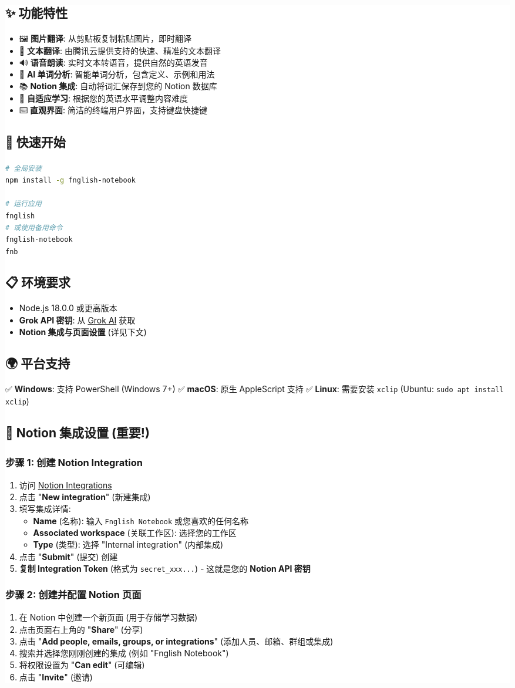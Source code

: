 ## ✨ 功能特性

- 🖼️ **图片翻译**: 从剪贴板复制粘贴图片，即时翻译
- 📝 **文本翻译**: 由腾讯云提供支持的快速、精准的文本翻译
- 🔊 **语音朗读**: 实时文本转语音，提供自然的英语发音
- 🤖 **AI 单词分析**: 智能单词分析，包含定义、示例和用法
- 📚 **Notion 集成**: 自动将词汇保存到您的 Notion 数据库
- 🎯 **自适应学习**: 根据您的英语水平调整内容难度
- ⌨️ **直观界面**: 简洁的终端用户界面，支持键盘快捷键

## 🎥 快速开始

```bash
# 全局安装
npm install -g fnglish-notebook

# 运行应用
fnglish
# 或使用备用命令
fnglish-notebook
fnb
```

## 📋 环境要求

- Node.js 18.0.0 或更高版本
- **Grok API 密钥**: 从 [Grok AI](https://console.x.ai/) 获取
- **Notion 集成与页面设置** (详见下文)

## 🌍 平台支持

✅ **Windows**: 支持 PowerShell (Windows 7+)
✅ **macOS**: 原生 AppleScript 支持
✅ **Linux**: 需要安装 `xclip` (Ubuntu: `sudo apt install xclip`)

## 🔧 Notion 集成设置 (重要!)

### 步骤 1: 创建 Notion Integration
1. 访问 [Notion Integrations](https://www.notion.so/my-integrations)
2. 点击 "**New integration**" (新建集成)
3. 填写集成详情:
   - **Name** (名称): 输入 `Fnglish Notebook` 或您喜欢的任何名称
   - **Associated workspace** (关联工作区): 选择您的工作区
   - **Type** (类型): 选择 "Internal integration" (内部集成)
4. 点击 "**Submit**" (提交) 创建
5. **复制 Integration Token** (格式为 `secret_xxx...`) - 这就是您的 **Notion API 密钥**

### 步骤 2: 创建并配置 Notion 页面
1. 在 Notion 中创建一个新页面 (用于存储学习数据)
2. 点击页面右上角的 "**Share**" (分享)
3. 点击 "**Add people, emails, groups, or integrations**" (添加人员、邮箱、群组或集成)
4. 搜索并选择您刚刚创建的集成 (例如 "Fnglish Notebook")
5. 将权限设置为 "**Can edit**" (可编辑)
6. 点击 "**Invite**" (邀请)
